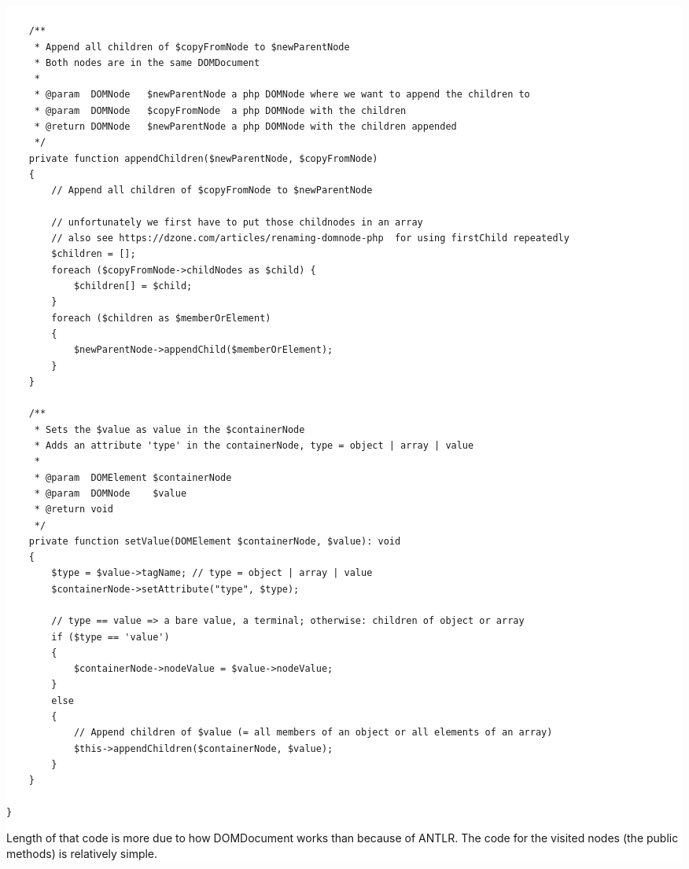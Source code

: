 ~~~

    /**
     * Append all children of $copyFromNode to $newParentNode
     * Both nodes are in the same DOMDocument
     *
     * @param  DOMNode   $newParentNode a php DOMNode where we want to append the children to
     * @param  DOMNode   $copyFromNode  a php DOMNode with the children
     * @return DOMNode   $newParentNode a php DOMNode with the children appended
     */
    private function appendChildren($newParentNode, $copyFromNode)
    {
        // Append all children of $copyFromNode to $newParentNode

        // unfortunately we first have to put those childnodes in an array
        // also see https://dzone.com/articles/renaming-domnode-php  for using firstChild repeatedly
        $children = [];
        foreach ($copyFromNode->childNodes as $child) {
            $children[] = $child;
        }
        foreach ($children as $memberOrElement)
        {
            $newParentNode->appendChild($memberOrElement);
        }
    }

    /**
     * Sets the $value as value in the $containerNode
     * Adds an attribute 'type' in the containerNode, type = object | array | value
     *
     * @param  DOMElement $containerNode
     * @param  DOMNode    $value
     * @return void
     */
    private function setValue(DOMElement $containerNode, $value): void
    {
        $type = $value->tagName; // type = object | array | value
        $containerNode->setAttribute("type", $type);

        // type == value => a bare value, a terminal; otherwise: children of object or array
        if ($type == 'value')
        {
            $containerNode->nodeValue = $value->nodeValue;
        }
        else
        {
            // Append children of $value (= all members of an object or all elements of an array)
            $this->appendChildren($containerNode, $value);
        }
    }

}
~~~
Length of that code is more due to how DOMDocument works than because of  ANTLR. The code for the visited nodes (the public methods) is relatively simple.
